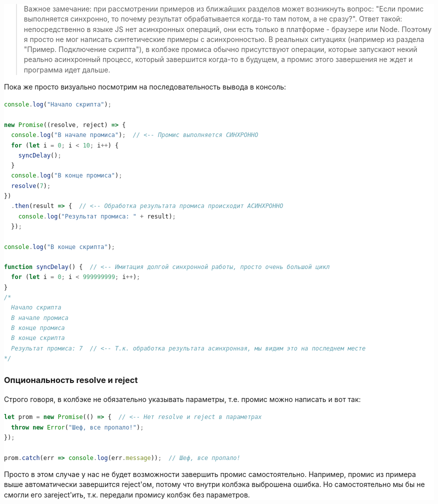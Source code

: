 > Важное замечание: при рассмотрении примеров из ближайших разделов может возникнуть вопрос: "Если промис выполняется синхронно, то почему результат обрабатывается когда-то там потом, а не сразу?". Ответ такой: непосредственно в языке JS нет асинхронных операций, они есть только в платформе - браузере или Node. Поэтому я просто не мог написать синтетические примеры с асинхронностью. В реальных ситуациях (например из раздела "Пример. Подключение скрипта"), в колбэке промиса обычно присутствуют операции, которые запускают некий реально асинхронный процесс, который завершится когда-то в будущем, а промис этого завершения не ждет и программа идет дальше.

Пока же просто визуально посмотрим на последовательность вывода в консоль:

```javascript
console.log("Начало скрипта");

new Promise((resolve, reject) => {
  console.log("В начале промиса");  // <-- Промис выполняется СИНХРОННО
  for (let i = 0; i < 10; i++) {
    syncDelay();
  }
  console.log("В конце промиса");
  resolve(7);
})
  .then(result => {  // <-- Обработка результата промиса происходит АСИНХРОННО
    console.log("Результат промиса: " + result);
  });

console.log("В конце скрипта");

function syncDelay() {  // <-- Имитация долгой синхронной работы, просто очень большой цикл
  for (let i = 0; i < 999999999; i++);
}
/*
  Начало скрипта
  В начале промиса
  В конце промиса
  В конце скрипта
  Результат промиса: 7  // <-- Т.к. обработка результата асинхронная, мы видим это на последнем месте
*/
```

### Опциональность resolve и reject

Строго говоря, в колбэке не обязательно указывать параметры, т.е. промис можно написать и вот так:

```javascript
let prom = new Promise(() => {  // <-- Нет resolve и reject в параметрах
  throw new Error("Шеф, все пропало!");
});

prom.catch(err => console.log(err.message));  // Шеф, все пропало!
```

Просто в этом случае у нас не будет возможности завершить промис самостоятельно. Например, промис из примера выше автоматически завершится reject'ом, потому что внутри колбэка выброшена ошибка. Но самостоятельно мы бы не смогли его заreject'ить, т.к. передали промису колбэк без параметров.
